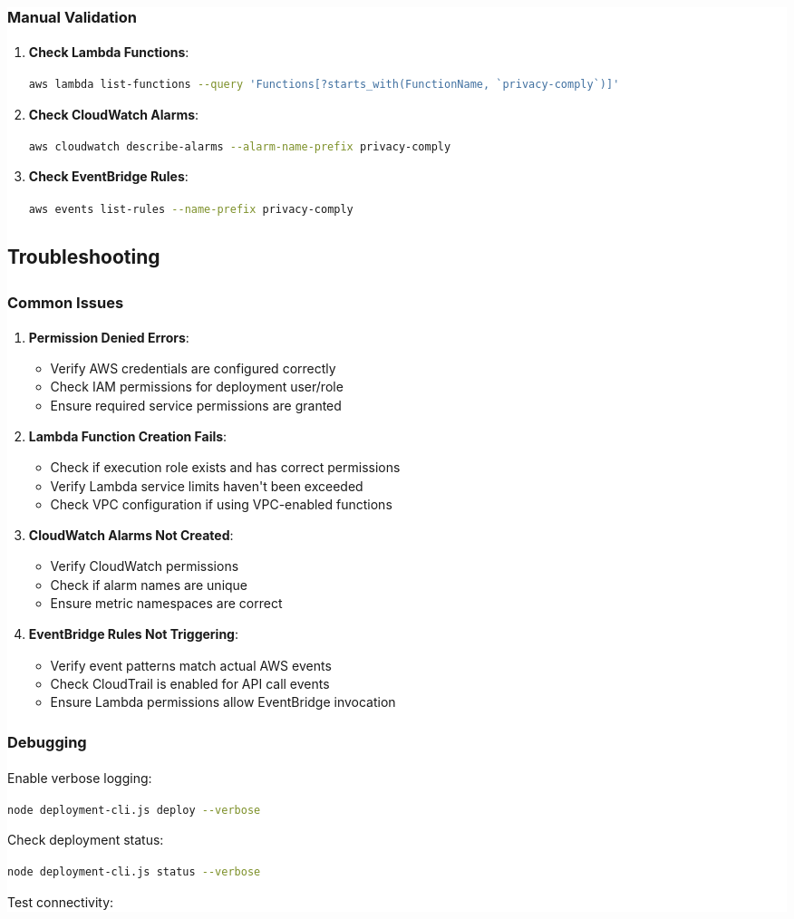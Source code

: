 ### Manual Validation

1. **Check Lambda Functions**:
   ```bash
   aws lambda list-functions --query 'Functions[?starts_with(FunctionName, `privacy-comply`)]'
   ```

2. **Check CloudWatch Alarms**:
   ```bash
   aws cloudwatch describe-alarms --alarm-name-prefix privacy-comply
   ```

3. **Check EventBridge Rules**:
   ```bash
   aws events list-rules --name-prefix privacy-comply
   ```

## Troubleshooting

### Common Issues

1. **Permission Denied Errors**:
   - Verify AWS credentials are configured correctly
   - Check IAM permissions for deployment user/role
   - Ensure required service permissions are granted

2. **Lambda Function Creation Fails**:
   - Check if execution role exists and has correct permissions
   - Verify Lambda service limits haven't been exceeded
   - Check VPC configuration if using VPC-enabled functions

3. **CloudWatch Alarms Not Created**:
   - Verify CloudWatch permissions
   - Check if alarm names are unique
   - Ensure metric namespaces are correct

4. **EventBridge Rules Not Triggering**:
   - Verify event patterns match actual AWS events
   - Check CloudTrail is enabled for API call events
   - Ensure Lambda permissions allow EventBridge invocation

### Debugging

Enable verbose logging:

```bash
node deployment-cli.js deploy --verbose
```

Check deployment status:

```bash
node deployment-cli.js status --verbose
```

Test connectivity:

